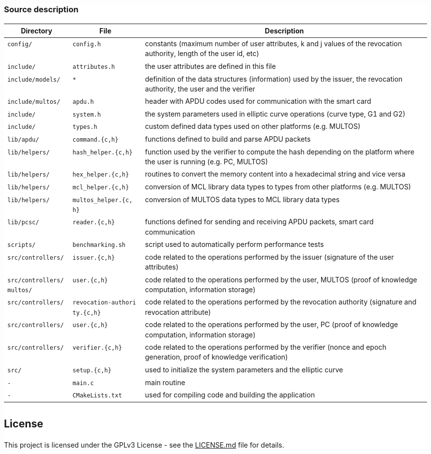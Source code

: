 ### Source description

| Directory                   | File                           | Description                                                                                                             |
| --------------------------- | ------------------------------ | ----------------------------------------------------------------------------------------------------------------------- |
|  `config/`                  |  `config.h`                    | constants (maximum number of user attributes, k and j values of the revocation authority, length of the user id, etc)   |
|  `include/`                 |  `attributes.h`                | the user attributes are defined in this file                                                                            |
|  `include/models/`          |  `*`                           | definition of the data structures (information) used by the issuer, the revocation authority, the user and the verifier |
|  `include/multos/`          |  `apdu.h`                      | header with APDU codes used for communication with the smart card                                                       |
|  `include/`                 |  `system.h`                    | the system parameters used in elliptic curve operations (curve type, G1 and G2)                                         |
|  `include/`                 |  `types.h`                     | custom defined data types used on other platforms (e.g. MULTOS)                                                         |
|  `lib/apdu/`                |  `command.{c,h}`               | functions defined to build and parse APDU packets                                                                       |
|  `lib/helpers/`             |  `hash_helper.{c,h}`           | function used by the verifier to compute the hash depending on the platform where the user is running (e.g. PC, MULTOS) |
|  `lib/helpers/`             |  `hex_helper.{c,h}`            | routines to convert the memory content into a hexadecimal string and vice versa                                         |
|  `lib/helpers/`             |  `mcl_helper.{c,h}`            | conversion of MCL library data types to types from other platforms (e.g. MULTOS)                                        |
|  `lib/helpers/`             |  `multos_helper.{c,h}`         | conversion of MULTOS data types to MCL library data types                                                               |
|  `lib/pcsc/`                |  `reader.{c,h}`                | functions defined for sending and receiving APDU packets, smart card communication                                      |
|  `scripts/`                 |  `benchmarking.sh`             | script used to automatically perform performance tests                                                                  |
|  `src/controllers/`         |  `issuer.{c,h}`                | code related to the operations performed by the issuer (signature of the user attributes)                               |
|  `src/controllers/multos/`  |  `user.{c,h}`                  | code related to the operations performed by the user, MULTOS (proof of knowledge computation, information storage)      |
|  `src/controllers/`         |  `revocation-authority.{c,h}`  | code related to the operations performed by the revocation authority (signature and revocation attribute)               |
|  `src/controllers/`         |  `user.{c,h}`                  | code related to the operations performed by the user, PC (proof of knowledge computation, information storage)          |
|  `src/controllers/`         |  `verifier.{c,h}`              | code related to the operations performed by the verifier (nonce and epoch generation, proof of knowledge verification)  |
|  `src/`                     |  `setup.{c,h}`                 | used to initialize the system parameters and the elliptic curve                                                         |
|  `-`                        |  `main.c`                      | main routine                                                                                                            |
|  `-`                        |  `CMakeLists.txt`              | used for compiling code and building the application                                                                    |

## License
This project is licensed under the GPLv3 License - see the [LICENSE.md](LICENSE.md) file for details.
